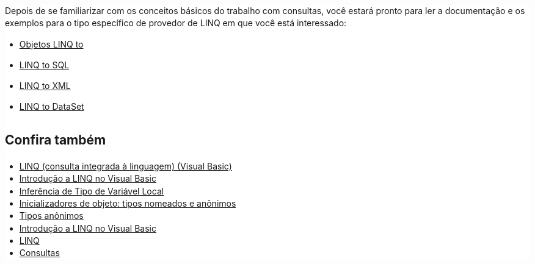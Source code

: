 Depois de se familiarizar com os conceitos básicos do trabalho com consultas, você estará pronto para ler a documentação e os exemplos para o tipo específico de provedor de LINQ em que você está interessado:

- [Objetos LINQ to](linq-to-objects.md)

- [LINQ to SQL](../../../../framework/data/adonet/sql/linq/index.md)

- [LINQ to XML](linq-to-xml.md)

- [LINQ to DataSet](../../../../framework/data/adonet/linq-to-dataset.md)

## <a name="see-also"></a>Confira também

- [LINQ (consulta integrada à linguagem) (Visual Basic)](index.md)
- [Introdução a LINQ no Visual Basic](getting-started-with-linq.md)
- [Inferência de Tipo de Variável Local](../../language-features/variables/local-type-inference.md)
- [Inicializadores de objeto: tipos nomeados e anônimos](../../language-features/objects-and-classes/object-initializers-named-and-anonymous-types.md)
- [Tipos anônimos](../../language-features/objects-and-classes/anonymous-types.md)
- [Introdução a LINQ no Visual Basic](../../language-features/linq/introduction-to-linq.md)
- [LINQ](../../language-features/linq/index.md)
- [Consultas](../../../language-reference/queries/index.md)

